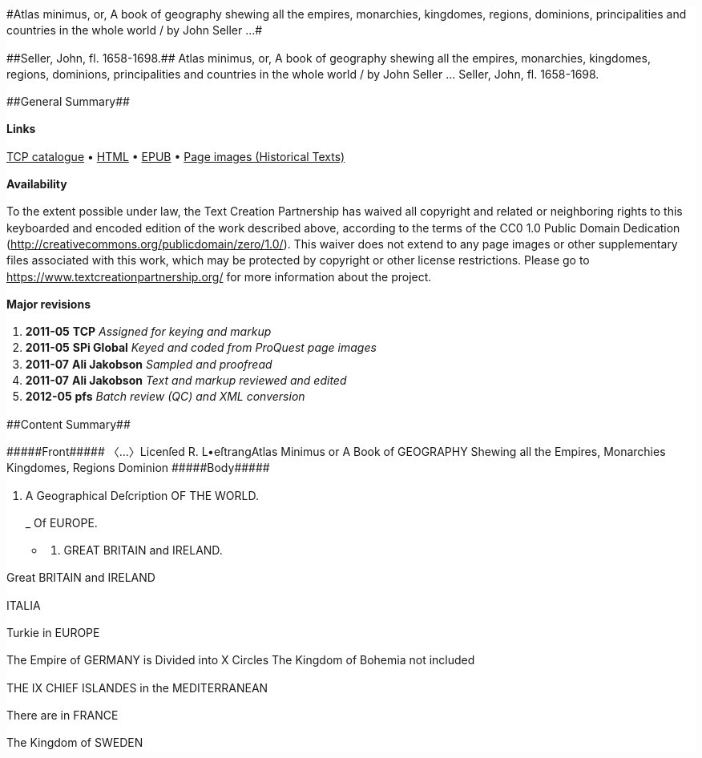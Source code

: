 #Atlas minimus, or, A book of geography shewing all the empires, monarchies, kingdomes, regions, dominions, principalities and countries in the whole world / by John Seller ...#

##Seller, John, fl. 1658-1698.##
Atlas minimus, or, A book of geography shewing all the empires, monarchies, kingdomes, regions, dominions, principalities and countries in the whole world / by John Seller ...
Seller, John, fl. 1658-1698.

##General Summary##

**Links**

[TCP catalogue](http://www.ota.ox.ac.uk/tcp/)  • 
[HTML](http://tei.it.ox.ac.uk/tcp/Texts-HTML/free/A59/A59127.html)  • 
[EPUB](http://tei.it.ox.ac.uk/tcp/Texts-EPUB/free/A59/A59127.epub) • 
[Page images (Historical Texts)](https://historicaltexts.jisc.ac.uk/eebo-12426754e)

**Availability**

To the extent possible under law, the Text Creation Partnership has waived all copyright and related or neighboring rights to this keyboarded and encoded edition of the work described above, according to the terms of the CC0 1.0 Public Domain Dedication (http://creativecommons.org/publicdomain/zero/1.0/). This waiver does not extend to any page images or other supplementary files associated with this work, which may be protected by copyright or other license restrictions. Please go to https://www.textcreationpartnership.org/ for more information about the project.

**Major revisions**

1. __2011-05__ __TCP__ *Assigned for keying and markup*
1. __2011-05__ __SPi Global__ *Keyed and coded from ProQuest page images*
1. __2011-07__ __Ali Jakobson__ *Sampled and proofread*
1. __2011-07__ __Ali Jakobson__ *Text and markup reviewed and edited*
1. __2012-05__ __pfs__ *Batch review (QC) and XML conversion*

##Content Summary##

#####Front#####
〈…〉Licenſed R. L•eſtrangAtlas Minimus or A Book of GEOGRAPHY Shewing all the Empires, Monarchies Kingdomes, Regions Dominion
#####Body#####

1. A Geographical Deſcription OF THE WORLD.

    _ Of EUROPE.

      * 1. GREAT BRITAIN and IRELAND.

Great BRITAIN and IRELAND

ITALIA

Turkie in EUROPE

The Empire of GERMANY is Divided into X Circles The Kingdom of Bohemia not included

THE IX CHIEF ISLANDES in the MEDITERRANEAN

There are in FRANCE

The Kingdom of SWEDEN

